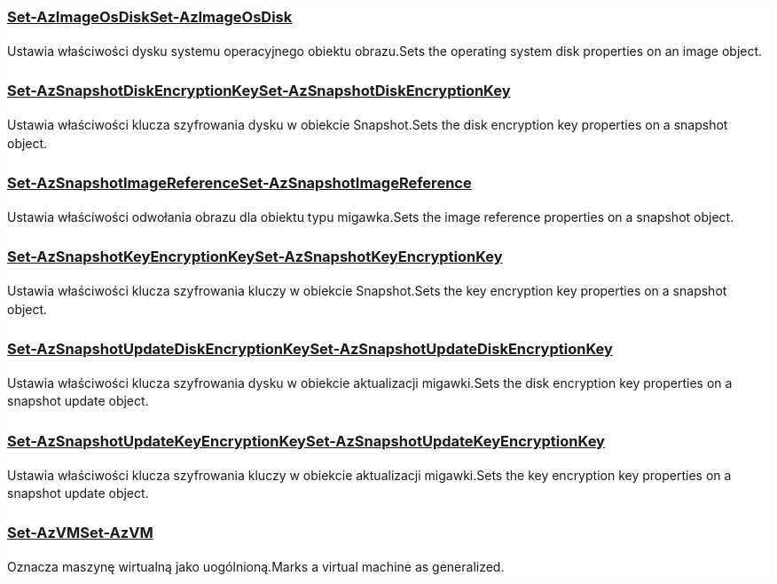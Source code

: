 ### [<span data-ttu-id="b6cae-405">Set-AzImageOsDisk</span><span class="sxs-lookup"><span data-stu-id="b6cae-405">Set-AzImageOsDisk</span></span>](Set-AzImageOsDisk.md)
<span data-ttu-id="b6cae-406">Ustawia właściwości dysku systemu operacyjnego obiektu obrazu.</span><span class="sxs-lookup"><span data-stu-id="b6cae-406">Sets the operating system disk properties on an image object.</span></span>

### [<span data-ttu-id="b6cae-407">Set-AzSnapshotDiskEncryptionKey</span><span class="sxs-lookup"><span data-stu-id="b6cae-407">Set-AzSnapshotDiskEncryptionKey</span></span>](Set-AzSnapshotDiskEncryptionKey.md)
<span data-ttu-id="b6cae-408">Ustawia właściwości klucza szyfrowania dysku w obiekcie Snapshot.</span><span class="sxs-lookup"><span data-stu-id="b6cae-408">Sets the disk encryption key properties on a snapshot object.</span></span>

### [<span data-ttu-id="b6cae-409">Set-AzSnapshotImageReference</span><span class="sxs-lookup"><span data-stu-id="b6cae-409">Set-AzSnapshotImageReference</span></span>](Set-AzSnapshotImageReference.md)
<span data-ttu-id="b6cae-410">Ustawia właściwości odwołania obrazu dla obiektu typu migawka.</span><span class="sxs-lookup"><span data-stu-id="b6cae-410">Sets the image reference properties on a snapshot object.</span></span>

### [<span data-ttu-id="b6cae-411">Set-AzSnapshotKeyEncryptionKey</span><span class="sxs-lookup"><span data-stu-id="b6cae-411">Set-AzSnapshotKeyEncryptionKey</span></span>](Set-AzSnapshotKeyEncryptionKey.md)
<span data-ttu-id="b6cae-412">Ustawia właściwości klucza szyfrowania kluczy w obiekcie Snapshot.</span><span class="sxs-lookup"><span data-stu-id="b6cae-412">Sets the key encryption key properties on a snapshot object.</span></span>

### [<span data-ttu-id="b6cae-413">Set-AzSnapshotUpdateDiskEncryptionKey</span><span class="sxs-lookup"><span data-stu-id="b6cae-413">Set-AzSnapshotUpdateDiskEncryptionKey</span></span>](Set-AzSnapshotUpdateDiskEncryptionKey.md)
<span data-ttu-id="b6cae-414">Ustawia właściwości klucza szyfrowania dysku w obiekcie aktualizacji migawki.</span><span class="sxs-lookup"><span data-stu-id="b6cae-414">Sets the disk encryption key properties on a snapshot update object.</span></span>

### [<span data-ttu-id="b6cae-415">Set-AzSnapshotUpdateKeyEncryptionKey</span><span class="sxs-lookup"><span data-stu-id="b6cae-415">Set-AzSnapshotUpdateKeyEncryptionKey</span></span>](Set-AzSnapshotUpdateKeyEncryptionKey.md)
<span data-ttu-id="b6cae-416">Ustawia właściwości klucza szyfrowania kluczy w obiekcie aktualizacji migawki.</span><span class="sxs-lookup"><span data-stu-id="b6cae-416">Sets the key encryption key properties on a snapshot update object.</span></span>

### [<span data-ttu-id="b6cae-417">Set-AzVM</span><span class="sxs-lookup"><span data-stu-id="b6cae-417">Set-AzVM</span></span>](Set-AzVM.md)
<span data-ttu-id="b6cae-418">Oznacza maszynę wirtualną jako uogólnioną.</span><span class="sxs-lookup"><span data-stu-id="b6cae-418">Marks a virtual machine as generalized.</span></span>
